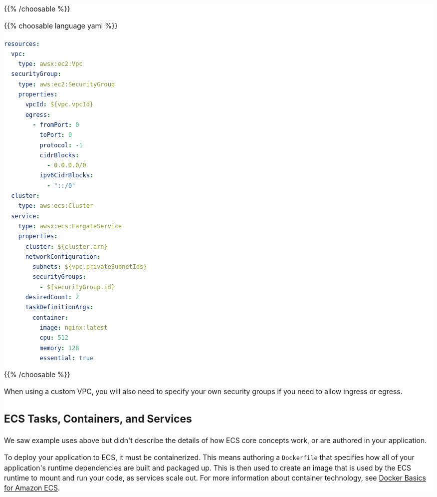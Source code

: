 {{% /choosable %}}

{{% choosable language yaml %}}

```yaml
resources:
  vpc:
    type: awsx:ec2:Vpc
  securityGroup:
    type: aws:ec2:SecurityGroup
    properties:
      vpcId: ${vpc.vpcId}
      egress:
        - fromPort: 0
          toPort: 0
          protocol: -1
          cidrBlocks:
            - 0.0.0.0/0
          ipv6CidrBlocks:
            - "::/0"
  cluster:
    type: aws:ecs:Cluster
  service:
    type: awsx:ecs:FargateService
    properties:
      cluster: ${cluster.arn}
      networkConfiguration:
        subnets: ${vpc.privateSubnetIds}
        securityGroups:
          - ${securityGroup.id}
      desiredCount: 2
      taskDefinitionArgs:
        container:
          image: nginx:latest
          cpu: 512
          memory: 128
          essential: true
```

{{% /choosable %}}

When using a custom VPC, you will also need to specify your own security groups if you need to allow ingress or egress.

## ECS Tasks, Containers, and Services

We saw example uses above but didn't describe the details of how ECS core concepts work, or are authored in your
application.

To deploy your application to ECS, it must be containerized. This means authoring a `Dockerfile` that specifies
how all of your application's runtime dependencies are built and packaged up. This is then used to create an image
that is used by the ECS runtime to mount and run your code, as services scale out. For more information about container
technology, see [Docker Basics for Amazon ECS](https://docs.aws.amazon.com/AmazonECS/latest/developerguide/docker-basics.html).
